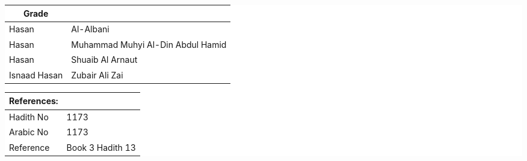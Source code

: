 <div style={{backgroundColor:'#f8f9fa',padding:20, marginBottom: 10}}><table> <thead> <tr> <th>Grade</th> <th></th> </tr> </thead> <tbody> <tr><td>Hasan</td><td>Al-Albani</td></tr><tr><td>Hasan</td><td>Muhammad Muhyi Al-Din Abdul Hamid</td></tr><tr><td>Hasan</td><td>Shuaib Al Arnaut</td></tr><tr><td>Isnaad Hasan</td><td>Zubair Ali Zai</td></tr></tbody></table><table> <thead> <tr> <th>References:</th> <th></th> </tr> </thead> <tbody><tr><td>Hadith No</td><td>1173</td></tr><tr><td>Arabic No</td><td>1173</td></tr><tr><td>Reference</td><td>Book 3 Hadith 13</td></tr></tbody></table></div>